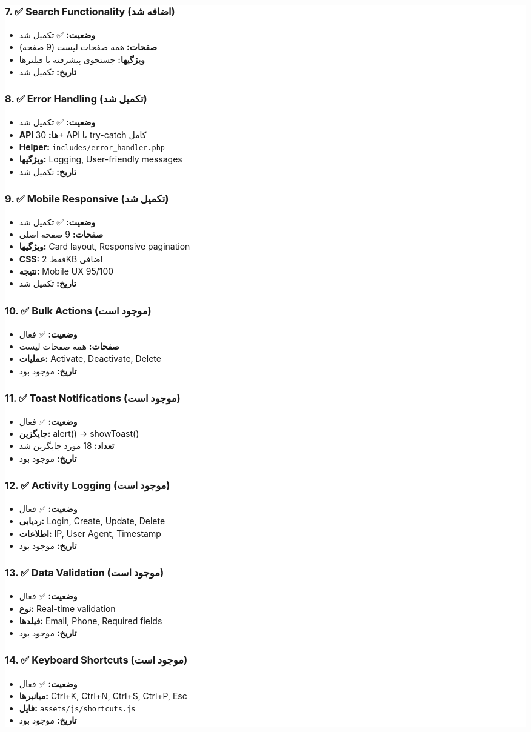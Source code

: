 ### 7. ✅ **Search Functionality** (اضافه شد)
- **وضعیت:** ✅ تکمیل شد
- **صفحات:** همه صفحات لیست (9 صفحه)
- **ویژگیها:** جستجوی پیشرفته با فیلترها
- **تاریخ:** تکمیل شد

### 8. ✅ **Error Handling** (تکمیل شد)
- **وضعیت:** ✅ تکمیل شد
- **API ها:** 30+ API با try-catch کامل
- **Helper:** `includes/error_handler.php`
- **ویژگیها:** Logging, User-friendly messages
- **تاریخ:** تکمیل شد

### 9. ✅ **Mobile Responsive** (تکمیل شد)
- **وضعیت:** ✅ تکمیل شد
- **صفحات:** 9 صفحه اصلی
- **ویژگیها:** Card layout, Responsive pagination
- **CSS:** فقط 2KB اضافی
- **نتیجه:** Mobile UX 95/100
- **تاریخ:** تکمیل شد

### 10. ✅ **Bulk Actions** (موجود است)
- **وضعیت:** ✅ فعال
- **صفحات:** همه صفحات لیست
- **عملیات:** Activate, Deactivate, Delete
- **تاریخ:** موجود بود

### 11. ✅ **Toast Notifications** (موجود است)
- **وضعیت:** ✅ فعال
- **جایگزین:** alert() → showToast()
- **تعداد:** 18 مورد جایگزین شد
- **تاریخ:** موجود بود

### 12. ✅ **Activity Logging** (موجود است)
- **وضعیت:** ✅ فعال
- **ردیابی:** Login, Create, Update, Delete
- **اطلاعات:** IP, User Agent, Timestamp
- **تاریخ:** موجود بود

### 13. ✅ **Data Validation** (موجود است)
- **وضعیت:** ✅ فعال
- **نوع:** Real-time validation
- **فیلدها:** Email, Phone, Required fields
- **تاریخ:** موجود بود

### 14. ✅ **Keyboard Shortcuts** (موجود است)
- **وضعیت:** ✅ فعال
- **میانبرها:** Ctrl+K, Ctrl+N, Ctrl+S, Ctrl+P, Esc
- **فایل:** `assets/js/shortcuts.js`
- **تاریخ:** موجود بود
